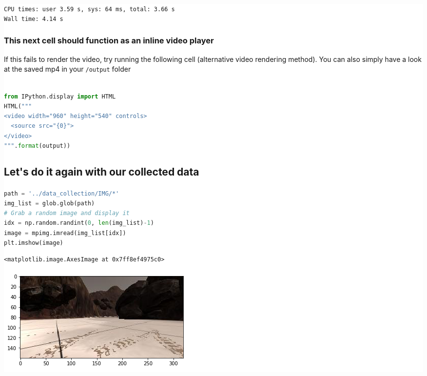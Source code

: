     CPU times: user 3.59 s, sys: 64 ms, total: 3.66 s
    Wall time: 4.14 s


### This next cell should function as an inline video player
If this fails to render the video, try running the following cell (alternative video rendering method).  You can also simply have a look at the saved mp4 in your `/output` folder


```python

from IPython.display import HTML
HTML("""
<video width="960" height="540" controls>
  <source src="{0}">
</video>
""".format(output))
```





<video width="960" height="540" controls>
  <source src="../output/test_mapping.mp4">
</video>




## Let's do it again with our collected data


```python
path = '../data_collection/IMG/*'
img_list = glob.glob(path)
# Grab a random image and display it
idx = np.random.randint(0, len(img_list)-1)
image = mpimg.imread(img_list[idx])
plt.imshow(image)
```




    <matplotlib.image.AxesImage at 0x7ff8ef4975c0>




![png](output_23_1.png)
